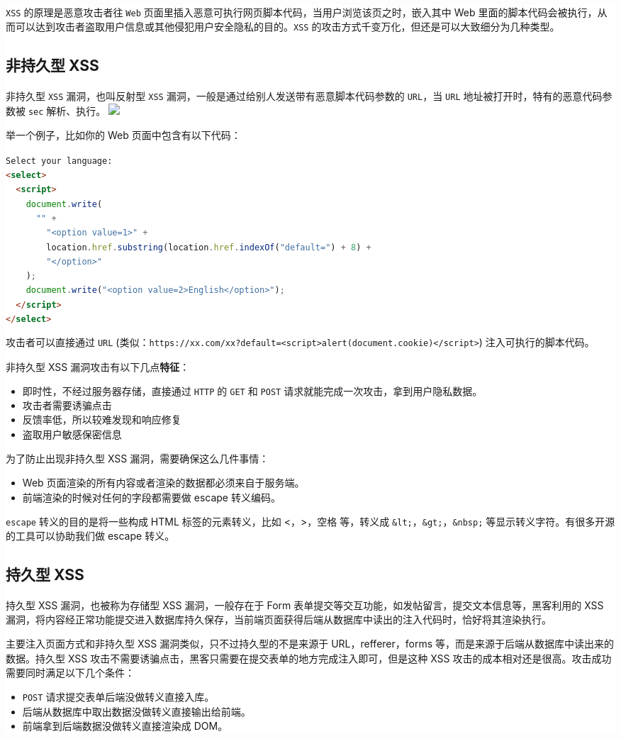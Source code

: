 `XSS` 的原理是恶意攻击者往 `Web` 页面里插入恶意可执行网页脚本代码，当用户浏览该页之时，嵌入其中 Web 里面的脚本代码会被执行，从而可以达到攻击者盗取用户信息或其他侵犯用户安全隐私的目的。`XSS` 的攻击方式千变万化，但还是可以大致细分为几种类型。

## 非持久型 XSS

非持久型 `XSS` 漏洞，也叫反射型 `XSS` 漏洞，一般是通过给别人发送带有恶意脚本代码参数的 `URL`，当 `URL` 地址被打开时，特有的恶意代码参数被 `sec` 解析、执行。
![](https://github.com/fyuanfen/note/raw/master/images/other/secure1.jpg)

举一个例子，比如你的 Web 页面中包含有以下代码：

```html
Select your language:
<select>
  <script>
    document.write(
      "" +
        "<option value=1>" +
        location.href.substring(location.href.indexOf("default=") + 8) +
        "</option>"
    );
    document.write("<option value=2>English</option>");
  </script>
</select>
```

攻击者可以直接通过 `URL` (类似：`https://xx.com/xx?default=<script>alert(document.cookie)</script>`) 注入可执行的脚本代码。

非持久型 XSS 漏洞攻击有以下几点**特征**：

- 即时性，不经过服务器存储，直接通过 `HTTP` 的 `GET` 和 `POST` 请求就能完成一次攻击，拿到用户隐私数据。
- 攻击者需要诱骗点击
- 反馈率低，所以较难发现和响应修复
- 盗取用户敏感保密信息

为了防止出现非持久型 XSS 漏洞，需要确保这么几件事情：

- Web 页面渲染的所有内容或者渲染的数据都必须来自于服务端。
- 前端渲染的时候对任何的字段都需要做 escape 转义编码。

`escape` 转义的目的是将一些构成 HTML 标签的元素转义，比如 <，>，空格 等，转义成 `&lt;`，`&gt;`，`&nbsp;` 等显示转义字符。有很多开源的工具可以协助我们做 escape 转义。

## 持久型 XSS

持久型 XSS 漏洞，也被称为存储型 XSS 漏洞，一般存在于 Form 表单提交等交互功能，如发帖留言，提交文本信息等，黑客利用的 XSS 漏洞，将内容经正常功能提交进入数据库持久保存，当前端页面获得后端从数据库中读出的注入代码时，恰好将其渲染执行。

主要注入页面方式和非持久型 XSS 漏洞类似，只不过持久型的不是来源于 URL，refferer，forms 等，而是来源于后端从数据库中读出来的数据。持久型 XSS 攻击不需要诱骗点击，黑客只需要在提交表单的地方完成注入即可，但是这种 XSS 攻击的成本相对还是很高。攻击成功需要同时满足以下几个条件：

- `POST` 请求提交表单后端没做转义直接入库。
- 后端从数据库中取出数据没做转义直接输出给前端。
- 前端拿到后端数据没做转义直接渲染成 DOM。
